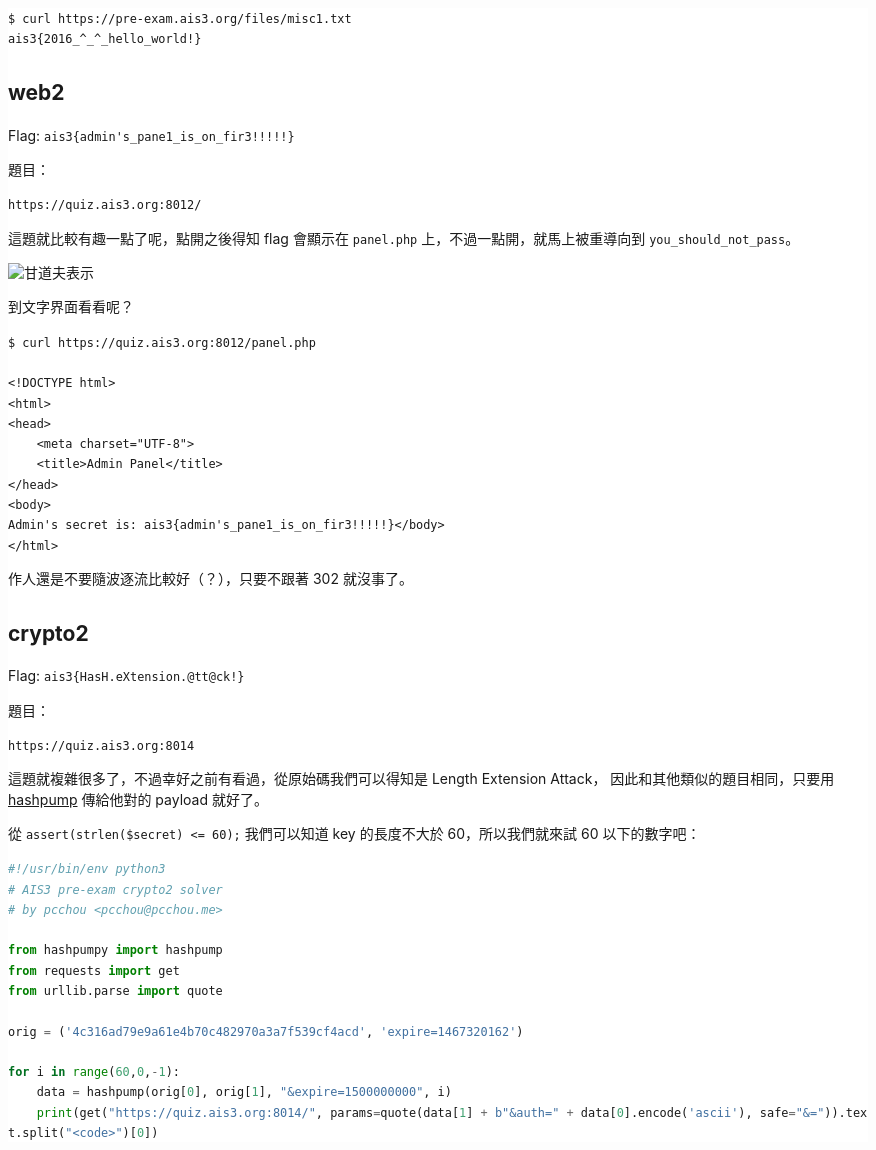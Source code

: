 ```
$ curl https://pre-exam.ais3.org/files/misc1.txt
ais3{2016_^_^_hello_world!}
```

## web2
Flag: `ais3{admin's_pane1_is_on_fir3!!!!!}`

題目：
```
https://quiz.ais3.org:8012/
```

這題就比較有趣一點了呢，點開之後得知 flag 會顯示在 `panel.php` 上，不過一點開，就馬上被重導向到 `you_should_not_pass`。

![甘道夫表示](http://i.imgur.com/vxEY0vq.png)

到文字界面看看呢？

```
$ curl https://quiz.ais3.org:8012/panel.php

<!DOCTYPE html>
<html>
<head>
    <meta charset="UTF-8">
    <title>Admin Panel</title>
</head>
<body>
Admin's secret is: ais3{admin's_pane1_is_on_fir3!!!!!}</body>
</html>
```

作人還是不要隨波逐流比較好（？），只要不跟著 302 就沒事了。

## crypto2
Flag: `ais3{HasH.eXtension.@tt@ck!}`

題目：
```
https://quiz.ais3.org:8014
```

這題就複雜很多了，不過幸好之前有看過，從原始碼我們可以得知是 Length Extension Attack，
因此和其他類似的題目相同，只要用 [hashpump](https://github.com/bwall/HashPump) 傳給他對的 payload 就好了。

從 `assert(strlen($secret) <= 60);` 我們可以知道 key 的長度不大於 60，所以我們就來試 60 以下的數字吧：

```python
#!/usr/bin/env python3
# AIS3 pre-exam crypto2 solver
# by pcchou <pcchou@pcchou.me>

from hashpumpy import hashpump
from requests import get
from urllib.parse import quote

orig = ('4c316ad79e9a61e4b70c482970a3a7f539cf4acd', 'expire=1467320162')

for i in range(60,0,-1):
    data = hashpump(orig[0], orig[1], "&expire=1500000000", i)
    print(get("https://quiz.ais3.org:8014/", params=quote(data[1] + b"&auth=" + data[0].encode('ascii'), safe="&=")).text.split("<code>")[0])
```
